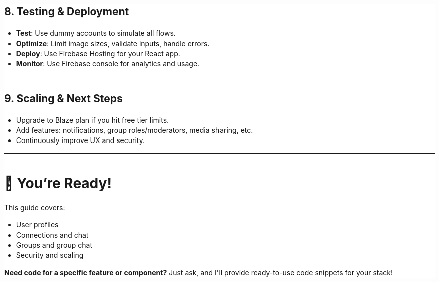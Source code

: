 
## 8. **Testing \& Deployment**

- **Test**: Use dummy accounts to simulate all flows.
- **Optimize**: Limit image sizes, validate inputs, handle errors.
- **Deploy**: Use Firebase Hosting for your React app.
- **Monitor**: Use Firebase console for analytics and usage.

---

## 9. **Scaling \& Next Steps**

- Upgrade to Blaze plan if you hit free tier limits.
- Add features: notifications, group roles/moderators, media sharing, etc.
- Continuously improve UX and security.

---

# 🎉 **You’re Ready!**

This guide covers:

- User profiles
- Connections and chat
- Groups and group chat
- Security and scaling

**Need code for a specific feature or component?**
Just ask, and I’ll provide ready-to-use code snippets for your stack!

